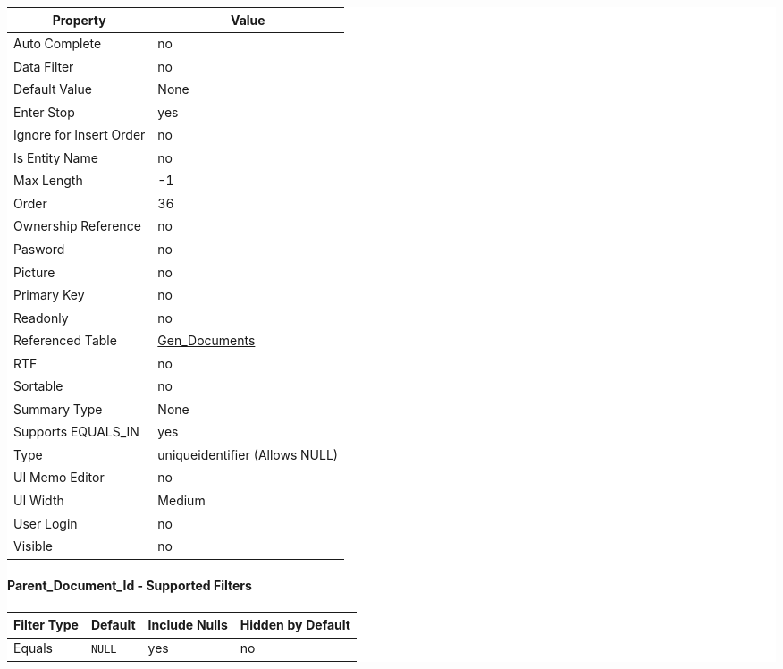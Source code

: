 | Property | Value |
| - | - |
|Auto Complete|no|
|Data Filter|no|
|Default Value|None|
|Enter Stop|yes|
|Ignore for Insert Order|no|
|Is Entity Name|no|
|Max Length|-1|
|Order|36|
|Ownership Reference|no|
|Pasword|no|
|Picture|no|
|Primary Key|no|
|Readonly|no|
|Referenced Table|[Gen_Documents](Gen_Documents.md)|
|RTF|no|
|Sortable|no|
|Summary Type|None|
|Supports EQUALS_IN|yes|
|Type|uniqueidentifier (Allows NULL)|
|UI Memo Editor|no|
|UI Width|Medium|
|User Login|no|
|Visible|no|

#### Parent_Document_Id - Supported Filters

| Filter Type | Default | Include Nulls | Hidden by Default |
| - | - | - | - |
|Equals|`NULL`|yes|no|

